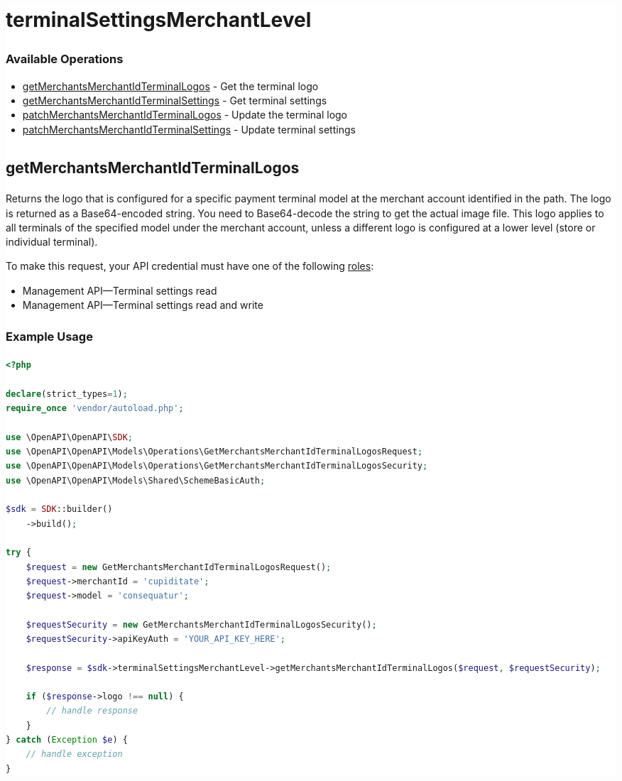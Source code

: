 # terminalSettingsMerchantLevel

### Available Operations

* [getMerchantsMerchantIdTerminalLogos](#getmerchantsmerchantidterminallogos) - Get the terminal logo
* [getMerchantsMerchantIdTerminalSettings](#getmerchantsmerchantidterminalsettings) - Get terminal settings
* [patchMerchantsMerchantIdTerminalLogos](#patchmerchantsmerchantidterminallogos) - Update the terminal logo
* [patchMerchantsMerchantIdTerminalSettings](#patchmerchantsmerchantidterminalsettings) - Update terminal settings

## getMerchantsMerchantIdTerminalLogos

Returns the logo that is configured for a specific payment terminal model at the merchant account identified in the path. 
The logo is returned as a Base64-encoded string. You need to Base64-decode the string to get the actual image file. 
This logo applies to all terminals of the specified model under the merchant account, unless a different logo is configured at a lower level (store or individual terminal).

To make this request, your API credential must have one of the following [roles](https://docs.adyen.com/development-resources/api-credentials#api-permissions):
* Management API—Terminal settings read
* Management API—Terminal settings read and write

### Example Usage

```php
<?php

declare(strict_types=1);
require_once 'vendor/autoload.php';

use \OpenAPI\OpenAPI\SDK;
use \OpenAPI\OpenAPI\Models\Operations\GetMerchantsMerchantIdTerminalLogosRequest;
use \OpenAPI\OpenAPI\Models\Operations\GetMerchantsMerchantIdTerminalLogosSecurity;
use \OpenAPI\OpenAPI\Models\Shared\SchemeBasicAuth;

$sdk = SDK::builder()
    ->build();

try {
    $request = new GetMerchantsMerchantIdTerminalLogosRequest();
    $request->merchantId = 'cupiditate';
    $request->model = 'consequatur';

    $requestSecurity = new GetMerchantsMerchantIdTerminalLogosSecurity();
    $requestSecurity->apiKeyAuth = 'YOUR_API_KEY_HERE';

    $response = $sdk->terminalSettingsMerchantLevel->getMerchantsMerchantIdTerminalLogos($request, $requestSecurity);

    if ($response->logo !== null) {
        // handle response
    }
} catch (Exception $e) {
    // handle exception
}
```
